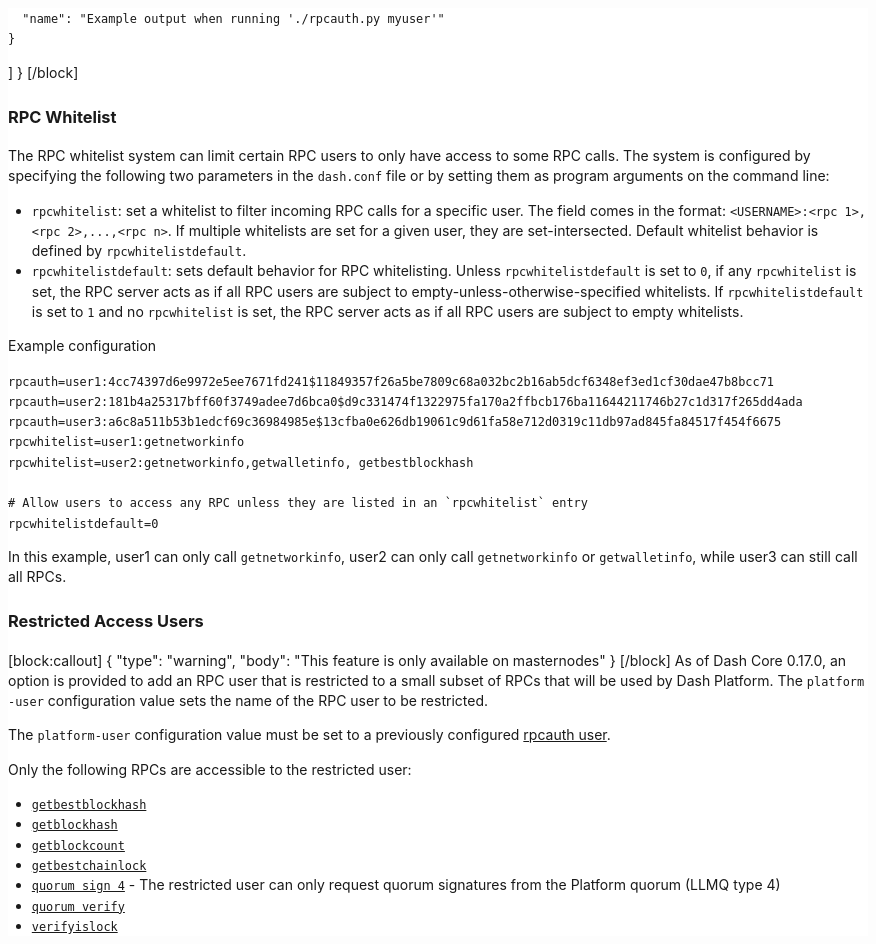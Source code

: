       "name": "Example output when running './rpcauth.py myuser'"
    }
  ]
}
[/block]
### RPC Whitelist

The RPC whitelist system can limit certain RPC users to only have access to some RPC calls. The system is configured by specifying the following two parameters in the `dash.conf` file or by setting them as program arguments on the command line:

 - `rpcwhitelist`: set a whitelist to filter incoming RPC calls for a specific user. The field <whitelist> comes in the format: `<USERNAME>:<rpc 1>,<rpc 2>,...,<rpc n>`. If multiple whitelists are set for a given user, they are set-intersected. Default whitelist behavior is defined by `rpcwhitelistdefault`.
- `rpcwhitelistdefault`: sets default behavior for RPC whitelisting. Unless `rpcwhitelistdefault` is set to `0`, if any `rpcwhitelist` is set, the RPC server acts as if all RPC users are subject to empty-unless-otherwise-specified whitelists. If `rpcwhitelistdefault` is set to `1` and no `rpcwhitelist` is set, the RPC server acts as if all RPC users are subject to empty whitelists.

Example configuration

```text
rpcauth=user1:4cc74397d6e9972e5ee7671fd241$11849357f26a5be7809c68a032bc2b16ab5dcf6348ef3ed1cf30dae47b8bcc71
rpcauth=user2:181b4a25317bff60f3749adee7d6bca0$d9c331474f1322975fa170a2ffbcb176ba11644211746b27c1d317f265dd4ada
rpcauth=user3:a6c8a511b53b1edcf69c36984985e$13cfba0e626db19061c9d61fa58e712d0319c11db97ad845fa84517f454f6675
rpcwhitelist=user1:getnetworkinfo
rpcwhitelist=user2:getnetworkinfo,getwalletinfo, getbestblockhash

# Allow users to access any RPC unless they are listed in an `rpcwhitelist` entry
rpcwhitelistdefault=0
```

In this example, user1 can only call `getnetworkinfo`, user2 can only call `getnetworkinfo` or `getwalletinfo`, while user3 can still call all RPCs.

### Restricted Access Users
[block:callout]
{
  "type": "warning",
  "body": "This feature is only available on masternodes"
}
[/block]
As of Dash Core 0.17.0, an option is provided to add an RPC user that is restricted to a small subset of RPCs that will be used by Dash Platform. The `platform-user` configuration value sets the name of the RPC user to be restricted.

The `platform-user` configuration value must be set to a previously configured [rpcauth user](#rpc-auth-security).

Only the following RPCs are accessible to the restricted user:
- [`getbestblockhash`](../api-ref/core-api-ref-remote-procedure-calls-blockchain.md#getbestblockhash)
- [`getblockhash`](../api-ref/core-api-ref-remote-procedure-calls-blockchain.md#getblockhash)
- [`getblockcount`](../api-ref/core-api-ref-remote-procedure-calls-blockchain.md#getblockcount)
- [`getbestchainlock`](../api-ref/core-api-ref-remote-procedure-calls-blockchain.md#getbestchainlock)
- [`quorum sign 4`](../api-ref/core-api-ref-remote-procedure-calls-evo.md#quorum-sign) - The restricted user can only request quorum signatures from the Platform quorum (LLMQ type 4)
- [`quorum verify`](../api-ref/core-api-ref-remote-procedure-calls-evo.md#quorum-verify)
- [`verifyislock`](../api-ref/core-api-ref-remote-procedure-calls-evo.md#verifyislock)
